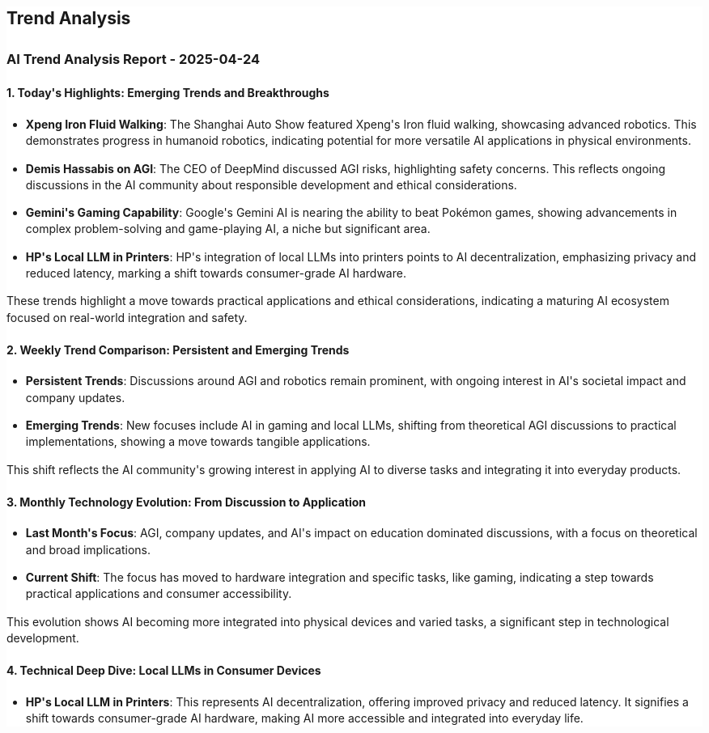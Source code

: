 


## Trend Analysis



### AI Trend Analysis Report - 2025-04-24

#### 1. Today's Highlights: Emerging Trends and Breakthroughs

- **Xpeng Iron Fluid Walking**: The Shanghai Auto Show featured Xpeng's Iron fluid walking, showcasing advanced robotics. This demonstrates progress in humanoid robotics, indicating potential for more versatile AI applications in physical environments.

- **Demis Hassabis on AGI**: The CEO of DeepMind discussed AGI risks, highlighting safety concerns. This reflects ongoing discussions in the AI community about responsible development and ethical considerations.

- **Gemini's Gaming Capability**: Google's Gemini AI is nearing the ability to beat Pokémon games, showing advancements in complex problem-solving and game-playing AI, a niche but significant area.

- **HP's Local LLM in Printers**: HP's integration of local LLMs into printers points to AI decentralization, emphasizing privacy and reduced latency, marking a shift towards consumer-grade AI hardware.

These trends highlight a move towards practical applications and ethical considerations, indicating a maturing AI ecosystem focused on real-world integration and safety.

#### 2. Weekly Trend Comparison: Persistent and Emerging Trends

- **Persistent Trends**: Discussions around AGI and robotics remain prominent, with ongoing interest in AI's societal impact and company updates.

- **Emerging Trends**: New focuses include AI in gaming and local LLMs, shifting from theoretical AGI discussions to practical implementations, showing a move towards tangible applications.

This shift reflects the AI community's growing interest in applying AI to diverse tasks and integrating it into everyday products.

#### 3. Monthly Technology Evolution: From Discussion to Application

- **Last Month's Focus**: AGI, company updates, and AI's impact on education dominated discussions, with a focus on theoretical and broad implications.

- **Current Shift**: The focus has moved to hardware integration and specific tasks, like gaming, indicating a step towards practical applications and consumer accessibility.

This evolution shows AI becoming more integrated into physical devices and varied tasks, a significant step in technological development.

#### 4. Technical Deep Dive: Local LLMs in Consumer Devices

- **HP's Local LLM in Printers**: This represents AI decentralization, offering improved privacy and reduced latency. It signifies a shift towards consumer-grade AI hardware, making AI more accessible and integrated into everyday life.
